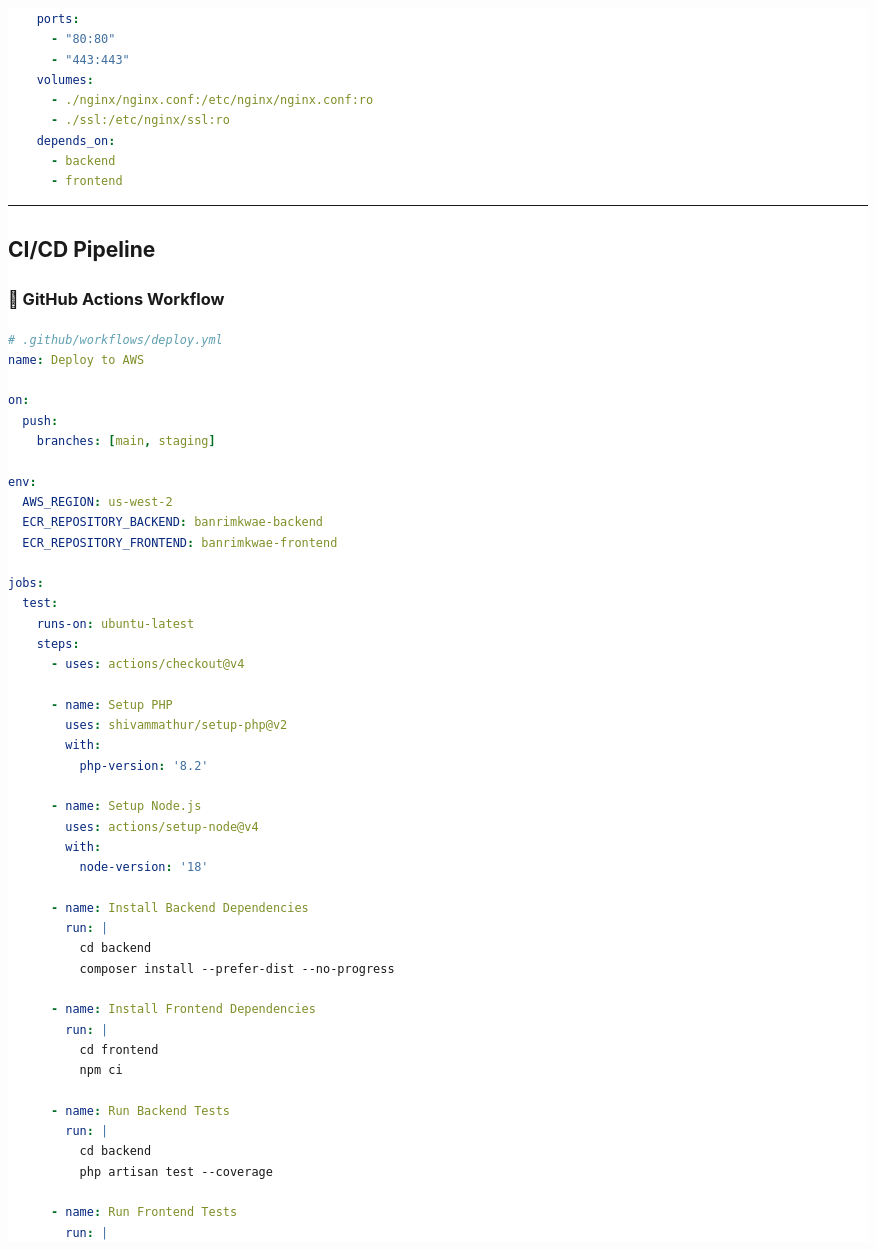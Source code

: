 ```yaml
    ports:
      - "80:80"
      - "443:443"
    volumes:
      - ./nginx/nginx.conf:/etc/nginx/nginx.conf:ro
      - ./ssl:/etc/nginx/ssl:ro
    depends_on:
      - backend
      - frontend
```

---

## CI/CD Pipeline

### 🔄 GitHub Actions Workflow

```yaml
# .github/workflows/deploy.yml
name: Deploy to AWS

on:
  push:
    branches: [main, staging]

env:
  AWS_REGION: us-west-2
  ECR_REPOSITORY_BACKEND: banrimkwae-backend
  ECR_REPOSITORY_FRONTEND: banrimkwae-frontend

jobs:
  test:
    runs-on: ubuntu-latest
    steps:
      - uses: actions/checkout@v4
      
      - name: Setup PHP
        uses: shivammathur/setup-php@v2
        with:
          php-version: '8.2'
          
      - name: Setup Node.js
        uses: actions/setup-node@v4
        with:
          node-version: '18'
          
      - name: Install Backend Dependencies
        run: |
          cd backend
          composer install --prefer-dist --no-progress
          
      - name: Install Frontend Dependencies
        run: |
          cd frontend
          npm ci
          
      - name: Run Backend Tests
        run: |
          cd backend
          php artisan test --coverage
          
      - name: Run Frontend Tests
        run: |
```
